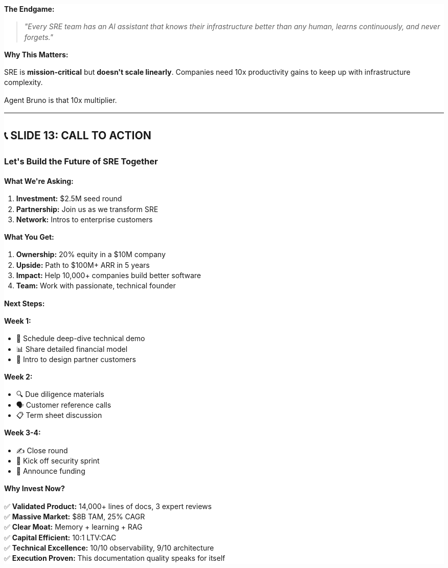 **The Endgame:**

> *"Every SRE team has an AI assistant that knows their infrastructure better than any human, learns continuously, and never forgets."*

**Why This Matters:**

SRE is **mission-critical** but **doesn't scale linearly**. Companies need 10x productivity gains to keep up with infrastructure complexity.

Agent Bruno is that 10x multiplier.

---

## 📞 **SLIDE 13: CALL TO ACTION**

### **Let's Build the Future of SRE Together**

**What We're Asking:**

1. **Investment:** $2.5M seed round
2. **Partnership:** Join us as we transform SRE
3. **Network:** Intros to enterprise customers

**What You Get:**

1. **Ownership:** 20% equity in a $10M company
2. **Upside:** Path to $100M+ ARR in 5 years
3. **Impact:** Help 10,000+ companies build better software
4. **Team:** Work with passionate, technical founder

**Next Steps:**

**Week 1:**
- 📅 Schedule deep-dive technical demo
- 📊 Share detailed financial model
- 👥 Intro to design partner customers

**Week 2:**
- 🔍 Due diligence materials
- 🗣️ Customer reference calls
- 📋 Term sheet discussion

**Week 3-4:**
- ✍️ Close round
- 🚀 Kick off security sprint
- 🎉 Announce funding

**Why Invest Now?**

✅ **Validated Product:** 14,000+ lines of docs, 3 expert reviews  
✅ **Massive Market:** $8B TAM, 25% CAGR  
✅ **Clear Moat:** Memory + learning + RAG  
✅ **Capital Efficient:** 10:1 LTV:CAC  
✅ **Technical Excellence:** 10/10 observability, 9/10 architecture  
✅ **Execution Proven:** This documentation quality speaks for itself  
